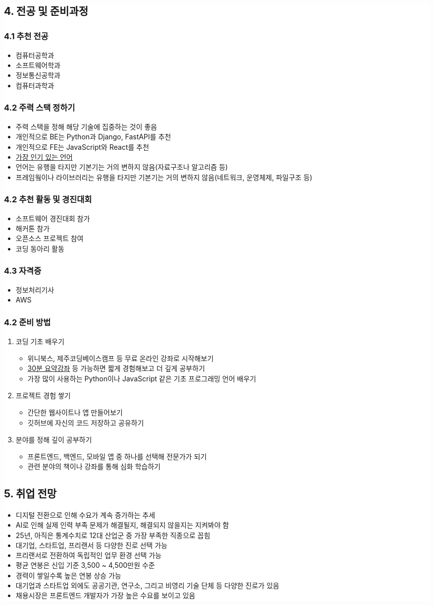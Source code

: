 ## 4. 전공 및 준비과정
### 4.1 추천 전공
- 컴퓨터공학과
- 소프트웨어학과
- 정보통신공학과
- 컴퓨터과학과

### 4.2 주력 스택 정하기
- 주력 스택을 정해 해당 기술에 집중하는 것이 좋음
- 개인적으로 BE는 Python과 Django, FastAPI를 추천
- 개인적으로 FE는 JavaScript와 React를 추천
- [가장 인기 있는 언어](https://www.tiobe.com/tiobe-index/)
- 언어는 유행을 타지만 기본기는 거의 변하지 않음(자료구조나 알고리즘 등)
- 프레임웤이나 라이브러리는 유행을 타지만 기본기는 거의 변하지 않음(네트워크, 운영체제, 파일구조 등)

### 4.2 추천 활동 및 경진대회
- 소프트웨어 경진대회 참가
- 해커톤 참가
- 오픈소스 프로젝트 참여
- 코딩 동아리 활동

### 4.3 자격증
- 정보처리기사
- AWS

### 4.2 준비 방법
1. 코딩 기초 배우기
    - 위니북스, 제주코딩베이스캠프 등 무료 온라인 강좌로 시작해보기
    - [30분 요약강좌](https://inf.run/KaAS) 등 가능하면 짧게 경험해보고 더 깊게 공부하기
    - 가장 많이 사용하는 Python이나 JavaScript 같은 기초 프로그래밍 언어 배우기

2. 프로젝트 경험 쌓기
    - 간단한 웹사이트나 앱 만들어보기
    - 깃허브에 자신의 코드 저장하고 공유하기

3. 분야를 정해 깊이 공부하기
    - 프론트엔드, 백엔드, 모바일 앱 중 하나를 선택해 전문가가 되기
    - 관련 분야의 책이나 강좌를 통해 심화 학습하기

## 5. 취업 전망
- 디지털 전환으로 인해 수요가 계속 증가하는 추세
- AI로 인해 실제 인력 부족 문제가 해결될지, 해결되지 않을지는 지켜봐야 함
- 25년, 아직은 통계수치로 12대 산업군 중 가장 부족한 직종으로 꼽힘
- 대기업, 스타트업, 프리랜서 등 다양한 진로 선택 가능
- 프리랜서로 전환하여 독립적인 업무 환경 선택 가능
- 평균 연봉은 신입 기준 3,500 ~ 4,500만원 수준
- 경력이 쌓일수록 높은 연봉 상승 가능
- 대기업과 스타트업 외에도 공공기관, 연구소, 그리고 비영리 기술 단체 등 다양한 진로가 있음
- 채용시장은 프론트엔드 개발자가 가장 높은 수요를 보이고 있음
